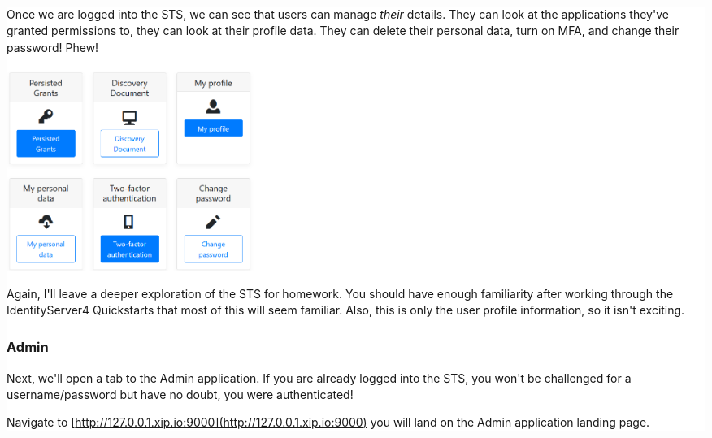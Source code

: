 Once we are logged into the STS, we can see that users can manage _their_ details. They can look at the applications they've granted permissions to, they can look at their profile data. They can delete their personal data, turn on MFA, and change their password! Phew!

<img src="/images/dwhite/sts-user-functions.png" alt="Security Token Service User Functions" height="250px">

Again, I'll leave a deeper exploration of the STS for homework. You should have enough familiarity after working through the IdentityServer4 Quickstarts that most of this will seem familiar. Also, this is only the user profile information, so it isn't exciting.

### Admin

Next, we'll open a tab to the Admin application. If you are already logged into the STS, you won't be challenged for a username/password but have no doubt, you were authenticated!

Navigate to [http://127.0.0.1.xip.io:9000](http://127.0.0.1.xip.io:9000) you will land on the Admin application landing page.
